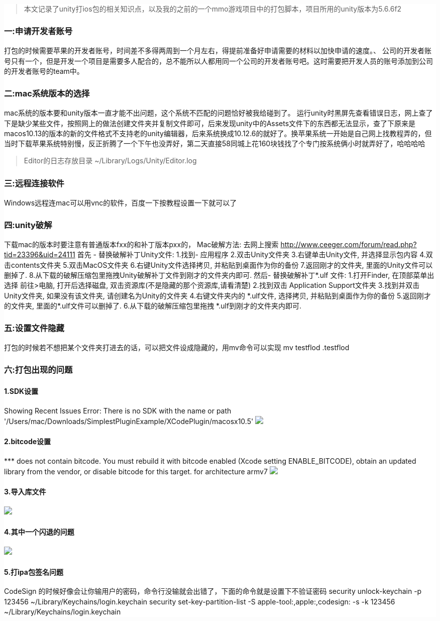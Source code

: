 > 本文记录了unity打ios包的相关知识点，以及我的之前的一个mmo游戏项目中的打包脚本，项目所用的unity版本为5.6.6f2
### 一:申请开发者账号
打包的时候需要苹果的开发者账号，时间差不多得两周到一个月左右，得提前准备好申请需要的材料以加快申请的速度。、
公司的开发者账号只有一个，但是开发一个项目是需要多人配合的，总不能所以人都用同一个公司的开发者账号吧。这时需要把开发人员的账号添加到公司的开发者账号的team中。
### 二:mac系统版本的选择
mac系统的版本要和unity版本一直才能不出问题，这个系统不匹配的问题恰好被我给碰到了。
运行unity时黑屏先查看错误日志，网上查了下是缺少某些文件，按照网上的做法创建文件夹并复制文件即可，后来发现unity中的Assets文件下的东西都无法显示，查了下原来是macos10.13的版本的新的文件格式不支持老的unity编辑器，后来系统换成10.12.6的就好了。换苹果系统一开始是自己网上找教程弄的，但当时下载苹果系统特别慢，反正折腾了一个下午也没弄好，第二天直接58同城上花160块钱找了个专门按系统俩小时就弄好了，哈哈哈哈
> Editor的日志存放目录 ~/Library/Logs/Unity/Editor.log
### 三:远程连接软件
Windows远程连mac可以用vnc的软件，百度一下按教程设置一下就可以了
### 四:unity破解
下载mac的版本时要注意有普通版本fxx的和补丁版本pxx的，
Mac破解方法:
去网上搜索 http://www.ceeger.com/forum/read.php?tid=23396&uid=24111
首先 - 替换破解补丁Unity文件:
1.找到- 应用程序
2.双击Unity文件夹
3.右键单击Unity文件, 并选择显示包内容
4.双击contents文件夹
5.双击MacOS文件夹
6.右键Unity文件选择拷贝, 并粘贴到桌面作为你的备份
7.返回刚才的文件夹, 里面的Unity文件可以删掉了.
8.从下载的破解压缩包里拖拽Unity破解补丁文件到刚才的文件夹内即可.
然后- 替换破解补丁\*.ulf 文件:
1.打开Finder, 在顶部菜单出选择 前往>电脑, 打开后选择磁盘, 双击资源库(不是隐藏的那个资源库,请看清楚)
2.找到双击 Application Support文件夹
3.找到并双击Unity文件夹, 如果没有该文件夹, 请创建名为Unity的文件夹
4.右键文件夹内的 \*.ulf文件, 选择拷贝, 并粘贴到桌面作为你的备份
5.返回刚才的文件夹, 里面的\*.ulf文件可以删掉了.
6.从下载的破解压缩包里拖拽 \*.ulf到刚才的文件夹内即可.
### 五:设置文件隐藏
打包的时候若不想把某个文件夹打进去的话，可以把文件设成隐藏的，用mv命令可以实现
mv testflod .testflod
### 六:打包出现的问题
#### 1.SDK设置
Showing Recent Issues
Error: There is no SDK with the name or path '/Users/mac/Downloads/SimplestPluginExample/XCodePlugin/macosx10.5'
![](http://www.sunxvming.com/wp-content/uploads/2019/11/d4404ca8-a261-402f-a052-0ee491bda10c.png)
#### 2.bitcode设置
*** does not contain bitcode. You must rebuild it with bitcode enabled (Xcode setting ENABLE_BITCODE), obtain an updated library from the vendor, or disable bitcode for this target. for architecture armv7
![](http://www.sunxvming.com/wp-content/uploads/2019/11/34a101fd-893f-4172-a26d-8ba7a2372cd4.png)
#### 3.导入库文件
![](http://www.sunxvming.com/wp-content/uploads/2019/11/55049109-aeb1-472f-935c-809247a370db.png)
#### 4.其中一个闪退的问题
![](http://www.sunxvming.com/wp-content/uploads/2019/11/DF30C54B-458E-3B90-49AD-08A5C8E481A7.jpg)
#### 5.打ipa包签名问题
CodeSign 的时候好像会让你输用户的密码，命令行没输就会出错了，下面的命令就是设置下不验证密码
security unlock-keychain -p 123456 ~/Library/Keychains/login.keychain
security set-key-partition-list -S apple-tool:,apple:,codesign: -s -k 123456 ~/Library/Keychains/login.keychain